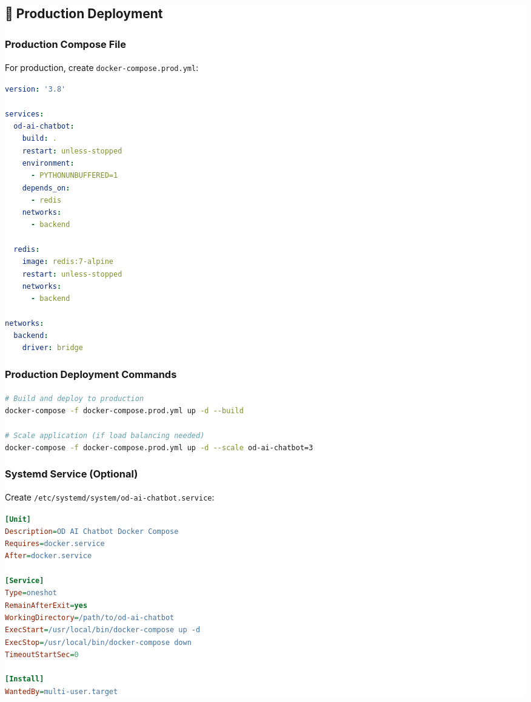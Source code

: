 ## 🚀 Production Deployment

### Production Compose File

For production, create `docker-compose.prod.yml`:

```yaml
version: '3.8'

services:
  od-ai-chatbot:
    build: .
    restart: unless-stopped
    environment:
      - PYTHONUNBUFFERED=1
    depends_on:
      - redis
    networks:
      - backend
    
  redis:
    image: redis:7-alpine
    restart: unless-stopped
    networks:
      - backend

networks:
  backend:
    driver: bridge
```

### Production Deployment Commands

```bash
# Build and deploy to production
docker-compose -f docker-compose.prod.yml up -d --build

# Scale application (if load balancing needed)
docker-compose -f docker-compose.prod.yml up -d --scale od-ai-chatbot=3
```

### Systemd Service (Optional)

Create `/etc/systemd/system/od-ai-chatbot.service`:

```ini
[Unit]
Description=OD AI Chatbot Docker Compose
Requires=docker.service
After=docker.service

[Service]
Type=oneshot
RemainAfterExit=yes
WorkingDirectory=/path/to/od-ai-chatbot
ExecStart=/usr/local/bin/docker-compose up -d
ExecStop=/usr/local/bin/docker-compose down
TimeoutStartSec=0

[Install]
WantedBy=multi-user.target
```
